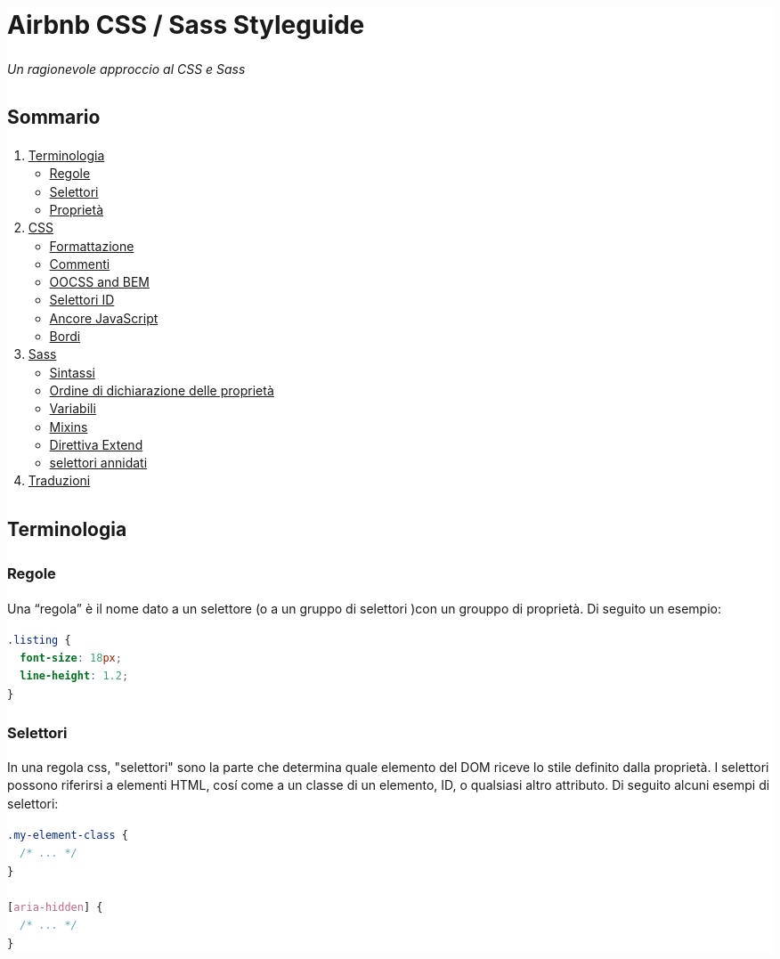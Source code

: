 # Airbnb CSS / Sass Styleguide

*Un ragionevole approccio al CSS e Sass*

## Sommario 

1. [Terminologia](#Terminologia)
    - [Regole](#regole)
    - [Selettori](#selettori)
    - [Proprietà](#proprieta)
1. [CSS](#css)
    - [Formattazione](#formattazione)
    - [Commenti](#commenti)
    - [OOCSS and BEM](#oocss-and-bem)
    - [Selettori ID](#selettori-id)
    - [Ancore JavaScript](#ancore-javascript)
    - [Bordi](#bordi)
1. [Sass](#sass)
    - [Sintassi](#sintassi)
    - [Ordine di dichiarazione delle proprietà](#ordine-di-dichiarazione-delle-proprietà)
    - [Variabili](#variabili)
    - [Mixins](#mixins)
    - [Direttiva Extend](#direttiva-extend)
    - [selettori annidati](#selettori-annidati)
1. [Traduzioni](#Traduzioni)

## Terminologia

### Regole

Una “regola” è il nome dato a un selettore (o a un gruppo di selettori )con un grouppo di proprietà. Di seguito un esempio:

```css
.listing {
  font-size: 18px;
  line-height: 1.2;
}
```

### Selettori

In una regola css, "selettori" sono la parte che determina quale elemento del DOM riceve lo stile definito dalla proprietà. I selettori possono riferirsi a elementi HTML, cosí come a un classe di un elemento, ID, o qualsiasi altro attributo. Di seguito alcuni esempi di selettori: 

```css
.my-element-class {
  /* ... */
}

[aria-hidden] {
  /* ... */
}
```
